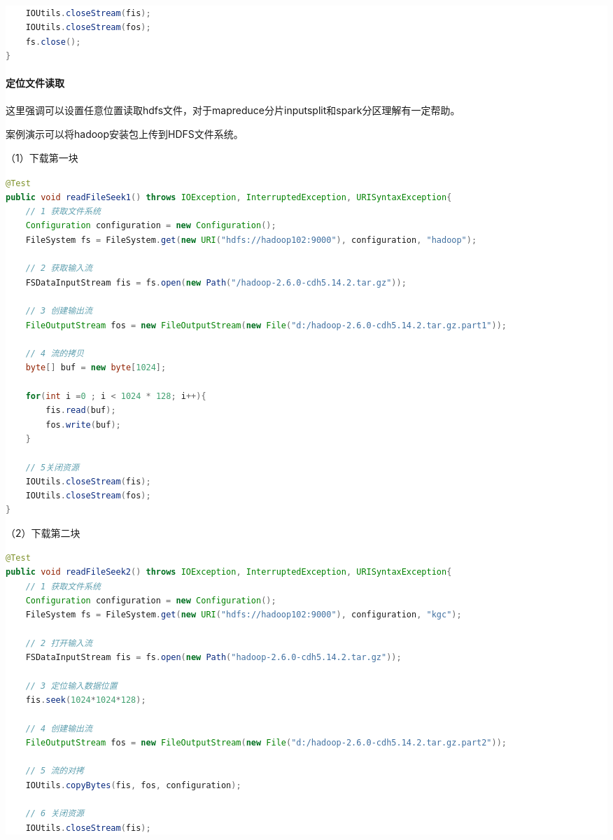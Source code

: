 ```java
    IOUtils.closeStream(fis);
    IOUtils.closeStream(fos);
    fs.close();
}
```

#### 定位文件读取

这里强调可以设置任意位置读取hdfs文件，对于mapreduce分片inputsplit和spark分区理解有一定帮助。

案例演示可以将hadoop安装包上传到HDFS文件系统。

（1）下载第一块

```java
@Test
public void readFileSeek1() throws IOException, InterruptedException, URISyntaxException{
    // 1 获取文件系统
    Configuration configuration = new Configuration();
    FileSystem fs = FileSystem.get(new URI("hdfs://hadoop102:9000"), configuration, "hadoop");

    // 2 获取输入流
    FSDataInputStream fis = fs.open(new Path("/hadoop-2.6.0-cdh5.14.2.tar.gz"));

    // 3 创建输出流
    FileOutputStream fos = new FileOutputStream(new File("d:/hadoop-2.6.0-cdh5.14.2.tar.gz.part1"));

    // 4 流的拷贝
    byte[] buf = new byte[1024];

    for(int i =0 ; i < 1024 * 128; i++){
        fis.read(buf);
        fos.write(buf);
    }

    // 5关闭资源
    IOUtils.closeStream(fis);
    IOUtils.closeStream(fos);
}
```

（2）下载第二块

```java
@Test
public void readFileSeek2() throws IOException, InterruptedException, URISyntaxException{
    // 1 获取文件系统
    Configuration configuration = new Configuration();
    FileSystem fs = FileSystem.get(new URI("hdfs://hadoop102:9000"), configuration, "kgc");

    // 2 打开输入流
    FSDataInputStream fis = fs.open(new Path("hadoop-2.6.0-cdh5.14.2.tar.gz"));

    // 3 定位输入数据位置
    fis.seek(1024*1024*128);

    // 4 创建输出流
    FileOutputStream fos = new FileOutputStream(new File("d:/hadoop-2.6.0-cdh5.14.2.tar.gz.part2"));

    // 5 流的对拷
    IOUtils.copyBytes(fis, fos, configuration);

    // 6 关闭资源
    IOUtils.closeStream(fis);
```